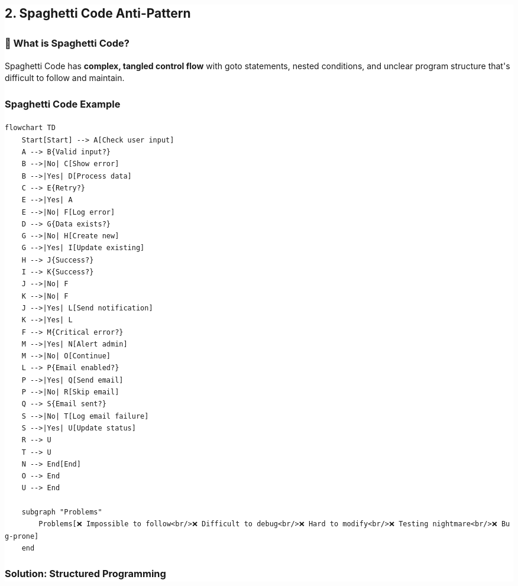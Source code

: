 
## 2. Spaghetti Code Anti-Pattern

### 🍝 What is Spaghetti Code?

Spaghetti Code has **complex, tangled control flow** with goto statements, nested conditions, and unclear program structure that's difficult to follow and maintain.

### Spaghetti Code Example

```mermaid
flowchart TD
    Start[Start] --> A[Check user input]
    A --> B{Valid input?}
    B -->|No| C[Show error]
    B -->|Yes| D[Process data]
    C --> E{Retry?}
    E -->|Yes| A
    E -->|No| F[Log error]
    D --> G{Data exists?}
    G -->|No| H[Create new]
    G -->|Yes| I[Update existing]
    H --> J{Success?}
    I --> K{Success?}
    J -->|No| F
    K -->|No| F
    J -->|Yes| L[Send notification]
    K -->|Yes| L
    F --> M{Critical error?}
    M -->|Yes| N[Alert admin]
    M -->|No| O[Continue]
    L --> P{Email enabled?}
    P -->|Yes| Q[Send email]
    P -->|No| R[Skip email]
    Q --> S{Email sent?}
    S -->|No| T[Log email failure]
    S -->|Yes| U[Update status]
    R --> U
    T --> U
    N --> End[End]
    O --> End
    U --> End
    
    subgraph "Problems"
        Problems[❌ Impossible to follow<br/>❌ Difficult to debug<br/>❌ Hard to modify<br/>❌ Testing nightmare<br/>❌ Bug-prone]
    end
```

### Solution: Structured Programming
